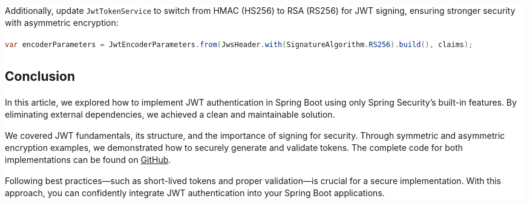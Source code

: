 Additionally, update `JwtTokenService` to switch from HMAC (HS256) to RSA (RS256) for JWT signing, ensuring stronger security with asymmetric encryption:
```java
var encoderParameters = JwtEncoderParameters.from(JwsHeader.with(SignatureAlgorithm.RS256).build(), claims);
```

## Conclusion

In this article, we explored how to implement JWT authentication in Spring Boot using only Spring Security’s built-in features. By eliminating external dependencies, we achieved a clean and maintainable solution.

We covered JWT fundamentals, its structure, and the importance of signing for security. Through symmetric and asymmetric encryption examples, we demonstrated how to securely generate and validate tokens. The complete code for both implementations can be found on [GitHub](https://github.com/evoila-bosnia/spring-jwt-auth).

Following best practices—such as short-lived tokens and proper validation—is crucial for a secure implementation. With this approach, you can confidently integrate JWT authentication into your Spring Boot applications.

